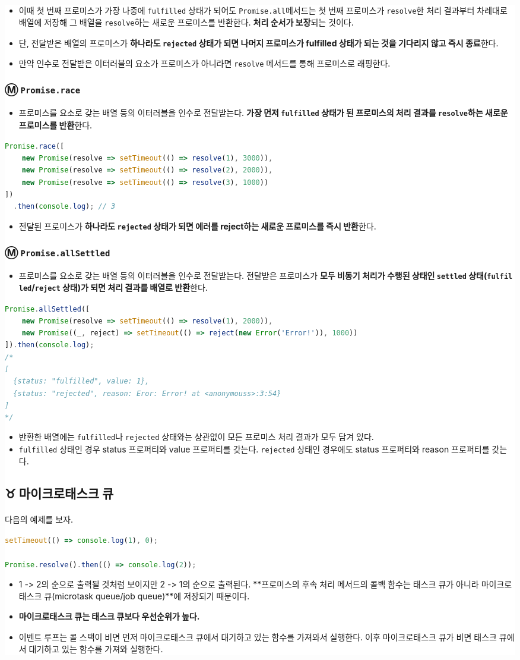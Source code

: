 - 이때 첫 번째 프로미스가 가장 나중에 `fulfilled` 상태가 되어도 `Promise.all`메서드는 첫 번째 프로미스가 `resolve`한 처리 결과부터 차례대로 배열에 저장해 그 배열을 `resolve`하는 새로운 프로미스를 반환한다. **처리 순서가 보장**되는 것이다.

- 단, 전달받은 배열의 프로미스가 **하나라도 `rejected` 상태가 되면 나머지 프로미스가 fulfilled 상태가 되는 것을 기다리지 않고 즉시 종료**한다.

- 만약 인수로 전달받은 이터러블의 요소가 프로미스가 아니라면 `resolve` 메서드를 통해 프로미스로 래핑한다.

### Ⓜ️ `Promise.race`

- 프로미스를 요소로 갖는 배열 등의 이터러블을 인수로 전달받는다. **가장 먼저 `fulfilled` 상태가 된 프로미스의 처리 결과를 `resolve`하는 새로운 프로미스를 반환**한다.
```js
Promise.race([ 
	new Promise(resolve => setTimeout(() => resolve(1), 3000)), 
	new Promise(resolve => setTimeout(() => resolve(2), 2000)), 
	new Promise(resolve => setTimeout(() => resolve(3), 1000))
])
  .then(console.log); // 3 
```
- 전달된 프로미스가 **하나라도 `rejected` 상태가 되면 에러를 reject하는 새로운 프로미스를 즉시 반환**한다.

### Ⓜ️ `Promise.allSettled`

- 프로미스를 요소로 갖는 배열 등의 이터러블을 인수로 전달받는다. 전달받은 프로미스가 **모두 비동기 처리가 수행된 상태인 `settled` 상태(`fulfilled`/`reject` 상태)가 되면 처리 결과를 배열로 반환**한다.
```js
Promise.allSettled([ 
	new Promise(resolve => setTimeout(() => resolve(1), 2000)), 
	new Promise((_, reject) => setTimeout(() => reject(new Error('Error!')), 1000))
]).then(console.log); 
/*
[
  {status: "fulfilled", value: 1},
  {status: "rejected", reason: Eror: Error! at <anonymouss>:3:54}
]
*/
```
- 반환한 배열에는 `fulfilled`나 `rejected` 상태와는 상관없이 모든 프로미스 처리 결과가 모두 담겨 있다.
- `fulfilled` 상태인 경우 status 프로퍼티와 value 프로퍼티를 갖는다. `rejected` 상태인 경우에도 status 프로퍼티와 reason 프로퍼티를 갖는다.

## ♉ 마이크로태스크 큐
다음의 예제를 보자.
```js
setTimeout(() => console.log(1), 0);

Promise.resolve().then(() => console.log(2));
```
- 1 -> 2의 순으로 출력될 것처럼 보이지만 2 -> 1의 순으로 출력된다. **프로미스의 후속 처리 메서드의 콜백 함수는 태스크 큐가 아니라 마이크로태스크 큐(microtask queue/job queue)**에 저장되기 때문이다.

- **마이크로태스크 큐는 태스크 큐보다 우선순위가 높다.** 
- 이벤트 루프는 콜 스택이 비면 먼저 마이크로태스크 큐에서 대기하고 있는 함수를 가져와서 실행한다. 이후 마이크로태스크 큐가 비면 태스크 큐에서 대기하고 있는 함수를 가져와 실행한다.
